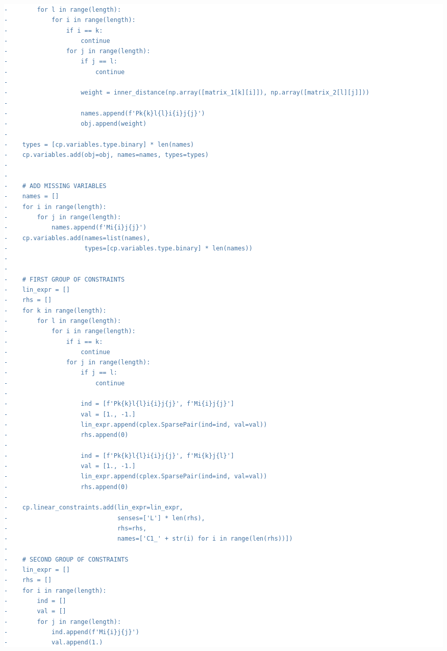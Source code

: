 ```diff
-        for l in range(length):
-            for i in range(length):
-                if i == k:
-                    continue
-                for j in range(length):
-                    if j == l:
-                        continue
-
-                    weight = inner_distance(np.array([matrix_1[k][i]]), np.array([matrix_2[l][j]]))
-
-                    names.append(f'Pk{k}l{l}i{i}j{j}')
-                    obj.append(weight)
-
-    types = [cp.variables.type.binary] * len(names)
-    cp.variables.add(obj=obj, names=names, types=types)
-
-
-    # ADD MISSING VARIABLES
-    names = []
-    for i in range(length):
-        for j in range(length):
-            names.append(f'Mi{i}j{j}')
-    cp.variables.add(names=list(names),
-                     types=[cp.variables.type.binary] * len(names))
-
-
-    # FIRST GROUP OF CONSTRAINTS
-    lin_expr = []
-    rhs = []
-    for k in range(length):
-        for l in range(length):
-            for i in range(length):
-                if i == k:
-                    continue
-                for j in range(length):
-                    if j == l:
-                        continue
-
-                    ind = [f'Pk{k}l{l}i{i}j{j}', f'Mi{i}j{j}']
-                    val = [1., -1.]
-                    lin_expr.append(cplex.SparsePair(ind=ind, val=val))
-                    rhs.append(0)
-
-                    ind = [f'Pk{k}l{l}i{i}j{j}', f'Mi{k}j{l}']
-                    val = [1., -1.]
-                    lin_expr.append(cplex.SparsePair(ind=ind, val=val))
-                    rhs.append(0)
-
-    cp.linear_constraints.add(lin_expr=lin_expr,
-                              senses=['L'] * len(rhs),
-                              rhs=rhs,
-                              names=['C1_' + str(i) for i in range(len(rhs))])
-
-    # SECOND GROUP OF CONSTRAINTS
-    lin_expr = []
-    rhs = []
-    for i in range(length):
-        ind = []
-        val = []
-        for j in range(length):
-            ind.append(f'Mi{i}j{j}')
-            val.append(1.)
```